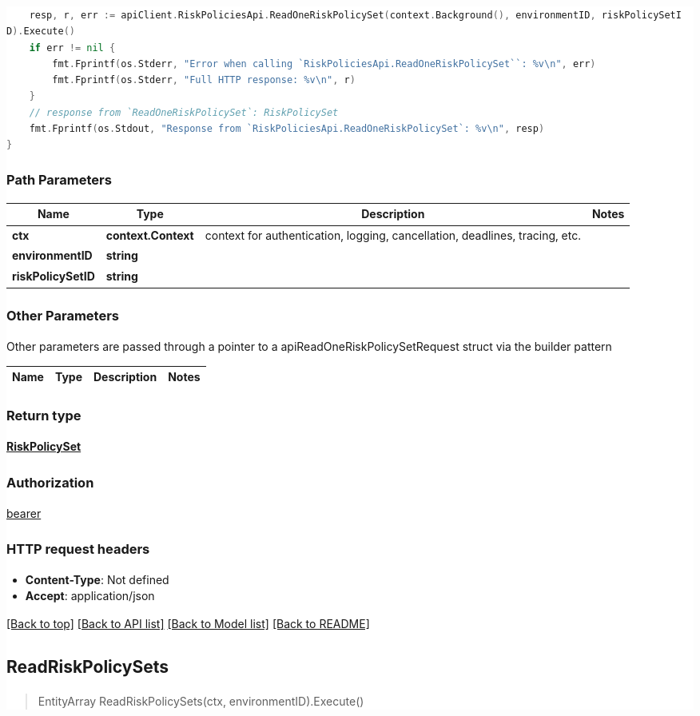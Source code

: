 ```go
    resp, r, err := apiClient.RiskPoliciesApi.ReadOneRiskPolicySet(context.Background(), environmentID, riskPolicySetID).Execute()
    if err != nil {
        fmt.Fprintf(os.Stderr, "Error when calling `RiskPoliciesApi.ReadOneRiskPolicySet``: %v\n", err)
        fmt.Fprintf(os.Stderr, "Full HTTP response: %v\n", r)
    }
    // response from `ReadOneRiskPolicySet`: RiskPolicySet
    fmt.Fprintf(os.Stdout, "Response from `RiskPoliciesApi.ReadOneRiskPolicySet`: %v\n", resp)
}
```

### Path Parameters


Name | Type | Description  | Notes
------------- | ------------- | ------------- | -------------
**ctx** | **context.Context** | context for authentication, logging, cancellation, deadlines, tracing, etc.
**environmentID** | **string** |  | 
**riskPolicySetID** | **string** |  | 

### Other Parameters

Other parameters are passed through a pointer to a apiReadOneRiskPolicySetRequest struct via the builder pattern


Name | Type | Description  | Notes
------------- | ------------- | ------------- | -------------



### Return type

[**RiskPolicySet**](RiskPolicySet.md)

### Authorization

[bearer](../README.md#bearer)

### HTTP request headers

- **Content-Type**: Not defined
- **Accept**: application/json

[[Back to top]](#) [[Back to API list]](../README.md#documentation-for-api-endpoints)
[[Back to Model list]](../README.md#documentation-for-models)
[[Back to README]](../README.md)


## ReadRiskPolicySets

> EntityArray ReadRiskPolicySets(ctx, environmentID).Execute()

